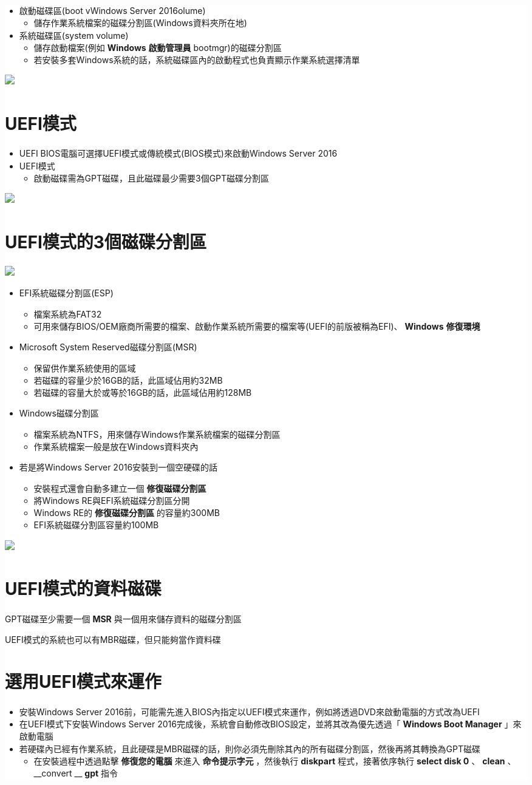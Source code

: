 * 啟動磁碟區\(boot vWindows Server 2016olume\)
  * 儲存作業系統檔案的磁碟分割區\(Windows資料夾所在地\)
* 系統磁碟區\(system volume\)
  * 儲存啟動檔案\(例如 __Windows__  __啟動管理員__ bootmgr\)的磁碟分割區
  * 若安裝多套Windows系統的話，系統磁碟區內的啟動程式也負責顯示作業系統選擇清單

![](WS2016%E7%B3%BB%E7%B5%B1%E5%BB%BA%E7%BD%AE%E5%AF%A6%E5%8B%99-CA237-Ch13-%E7%A3%81%E7%A2%9F%E7%B3%BB%E7%B5%B1%E7%9A%84%E7%AE%A1%E7%90%86_5.png)

# UEFI模式

* UEFI BIOS電腦可選擇UEFI模式或傳統模式\(BIOS模式\)來啟動Windows Server 2016
* UEFI模式
  * 啟動磁碟需為GPT磁碟，且此磁碟最少需要3個GPT磁碟分割區

![](WS2016%E7%B3%BB%E7%B5%B1%E5%BB%BA%E7%BD%AE%E5%AF%A6%E5%8B%99-CA237-Ch13-%E7%A3%81%E7%A2%9F%E7%B3%BB%E7%B5%B1%E7%9A%84%E7%AE%A1%E7%90%86_6.png)

# UEFI模式的3個磁碟分割區

![](WS2016%E7%B3%BB%E7%B5%B1%E5%BB%BA%E7%BD%AE%E5%AF%A6%E5%8B%99-CA237-Ch13-%E7%A3%81%E7%A2%9F%E7%B3%BB%E7%B5%B1%E7%9A%84%E7%AE%A1%E7%90%86_7.png)

* EFI系統磁碟分割區\(ESP\)
  * 檔案系統為FAT32
  * 可用來儲存BIOS/OEM廠商所需要的檔案、啟動作業系統所需要的檔案等\(UEFI的前版被稱為EFI\)、 __Windows__  __修復環境__

* Microsoft System Reserved磁碟分割區\(MSR\)
  * 保留供作業系統使用的區域
  * 若磁碟的容量少於16GB的話，此區域佔用約32MB
  * 若磁碟的容量大於或等於16GB的話，此區域佔用約128MB
* Windows磁碟分割區
  * 檔案系統為NTFS，用來儲存Windows作業系統檔案的磁碟分割區
  * 作業系統檔案一般是放在Windows資料夾內

* 若是將Windows Server 2016安裝到一個空硬碟的話
  * 安裝程式還會自動多建立一個 __修復磁碟分割區__
  * 將Windows RE與EFI系統磁碟分割區分開
  * Windows RE的 __修復磁碟分割區__ 的容量約300MB
  * EFI系統磁碟分割區容量約100MB

![](WS2016%E7%B3%BB%E7%B5%B1%E5%BB%BA%E7%BD%AE%E5%AF%A6%E5%8B%99-CA237-Ch13-%E7%A3%81%E7%A2%9F%E7%B3%BB%E7%B5%B1%E7%9A%84%E7%AE%A1%E7%90%86_8.png)

# UEFI模式的資料磁碟

GPT磁碟至少需要一個 __MSR__ 與一個用來儲存資料的磁碟分割區

UEFI模式的系統也可以有MBR磁碟，但只能夠當作資料碟

# 選用UEFI模式來運作

* 安裝Windows Server 2016前，可能需先進入BIOS內指定以UEFI模式來運作，例如將透過DVD來啟動電腦的方式改為UEFI
* 在UEFI模式下安裝Windows Server 2016完成後，系統會自動修改BIOS設定，並將其改為優先透過「 __Windows Boot Manager__ 」來啟動電腦
* 若硬碟內已經有作業系統，且此硬碟是MBR磁碟的話，則你必須先刪除其內的所有磁碟分割區，然後再將其轉換為GPT磁碟
  * 在安裝過程中透過點擊 __修復您的電腦__ 來進入 __命令提示字元__ ，然後執行 __diskpart__ 程式，接著依序執行 __select disk 0__ 、 __clean__ 、 __convert  __  __gpt__ 指令
